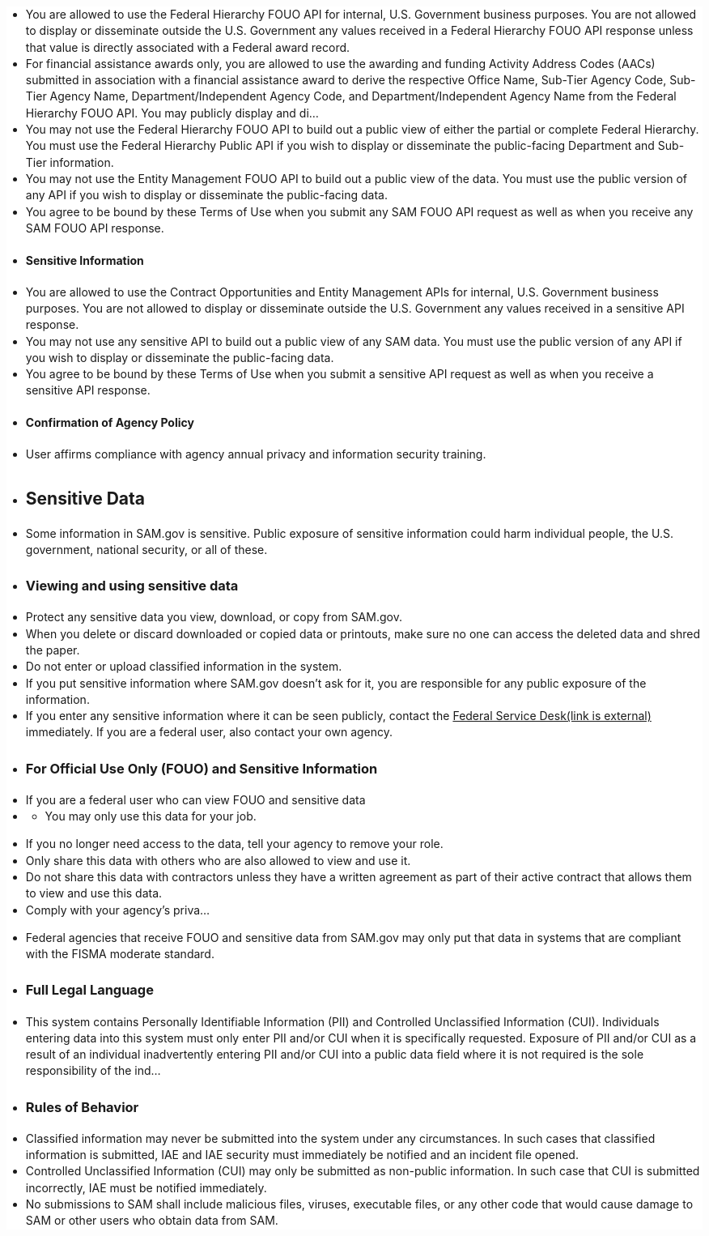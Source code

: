 - You are allowed to use the Federal Hierarchy FOUO API for internal, U.S. Government business purposes. You are not allowed to display or disseminate outside the U.S. Government any values received in a Federal Hierarchy FOUO API response unless that value is directly associated with a Federal award record.
- For financial assistance awards only, you are allowed to use the awarding and funding Activity Address Codes (AACs) submitted in association with a financial assistance award to derive the respective Office Name, Sub-Tier Agency Code, Sub-Tier Agency Name, Department/Independent Agency Code, and Department/Independent Agency Name from the Federal Hierarchy FOUO API. You may publicly display and di…
- You may not use the Federal Hierarchy FOUO API to build out a public view of either the partial or complete Federal Hierarchy. You must use the Federal Hierarchy Public API if you wish to display or disseminate the public-facing Department and Sub-Tier information.
- You may not use the Entity Management FOUO API to build out a public view of the data. You must use the public version of any API if you wish to display or disseminate the public-facing data.
- You agree to be bound by these Terms of Use when you submit any SAM FOUO API request as well as when you receive any SAM FOUO API response.
- #### **Sensitive Information**
- You are allowed to use the Contract Opportunities and Entity Management APIs for internal, U.S. Government business purposes. You are not allowed to display or disseminate outside the U.S. Government any values received in a sensitive API response.
- You may not use any sensitive API to build out a public view of any SAM data. You must use the public version of any API if you wish to display or disseminate the public-facing data.
- You agree to be bound by these Terms of Use when you submit a sensitive API request as well as when you receive a sensitive API response.
- #### **Confirmation of Agency Policy**
- User affirms compliance with agency annual privacy and information security training.
- ## Sensitive Data
- Some information in SAM.gov is sensitive. Public exposure of sensitive information could harm individual people, the U.S. government, national security, or all of these.
- ### **Viewing and using sensitive data**
- Protect any sensitive data you view, download, or copy from SAM.gov.
- When you delete or discard downloaded or copied data or printouts, make sure no one can access the deleted data and shred the paper.
- Do not enter or upload classified information in the system.
- If you put sensitive information where SAM.gov doesn’t ask for it, you are responsible for any public exposure of the information.
- If you enter any sensitive information where it can be seen publicly, contact the [Federal Service Desk(link is external)](https://www.fsd.gov/gsafsd_sp "(opens in a new window)") immediately. If you are a federal user, also contact your own agency.
- ### **For Official Use Only (FOUO) and Sensitive Information**
- If you are a federal user who can view FOUO and sensitive data
- *   You may only use this data for your job.
*   If you no longer need access to the data, tell your agency to remove your role.
*   Only share this data with others who are also allowed to view and use it.
*   Do not share this data with contractors unless they have a written agreement as part of their active contract that allows them to view and use this data.
*   Comply with your agency’s priva…
- Federal agencies that receive FOUO and sensitive data from SAM.gov may only put that data in systems that are compliant with the FISMA moderate standard.
- ### **Full Legal Language**
- This system contains Personally Identifiable Information (PII) and Controlled Unclassified Information (CUI). Individuals entering data into this system must only enter PII and/or CUI when it is specifically requested. Exposure of PII and/or CUI as a result of an individual inadvertently entering PII and/or CUI into a public data field where it is not required is the sole responsibility of the ind…
- ### **Rules of Behavior**
- Classified information may never be submitted into the system under any circumstances. In such cases that classified information is submitted, IAE and IAE security must immediately be notified and an incident file opened.
- Controlled Unclassified Information (CUI) may only be submitted as non-public information. In such case that CUI is submitted incorrectly, IAE must be notified immediately.
- No submissions to SAM shall include malicious files, viruses, executable files, or any other code that would cause damage to SAM or other users who obtain data from SAM.